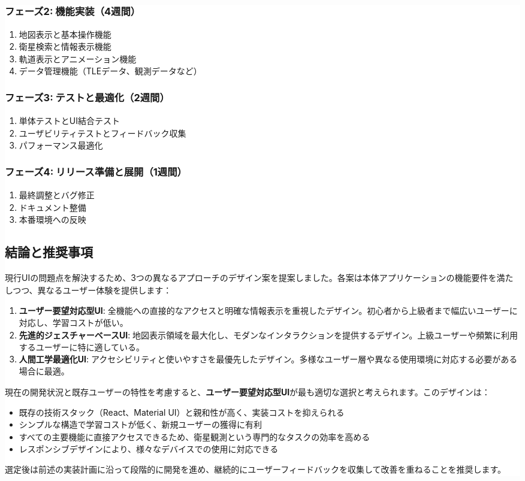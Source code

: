 ### フェーズ2: 機能実装（4週間）
1. 地図表示と基本操作機能
2. 衛星検索と情報表示機能
3. 軌道表示とアニメーション機能
4. データ管理機能（TLEデータ、観測データなど）

### フェーズ3: テストと最適化（2週間）
1. 単体テストとUI結合テスト
2. ユーザビリティテストとフィードバック収集
3. パフォーマンス最適化

### フェーズ4: リリース準備と展開（1週間）
1. 最終調整とバグ修正
2. ドキュメント整備
3. 本番環境への反映

## 結論と推奨事項

現行UIの問題点を解決するため、3つの異なるアプローチのデザイン案を提案しました。各案は本体アプリケーションの機能要件を満たしつつ、異なるユーザー体験を提供します：

1. **ユーザー要望対応型UI**: 全機能への直接的なアクセスと明確な情報表示を重視したデザイン。初心者から上級者まで幅広いユーザーに対応し、学習コストが低い。
2. **先進的ジェスチャーベースUI**: 地図表示領域を最大化し、モダンなインタラクションを提供するデザイン。上級ユーザーや頻繁に利用するユーザーに特に適している。
3. **人間工学最適化UI**: アクセシビリティと使いやすさを最優先したデザイン。多様なユーザー層や異なる使用環境に対応する必要がある場合に最適。

現在の開発状況と既存ユーザーの特性を考慮すると、**ユーザー要望対応型UI**が最も適切な選択と考えられます。このデザインは：

- 既存の技術スタック（React、Material UI）と親和性が高く、実装コストを抑えられる
- シンプルな構造で学習コストが低く、新規ユーザーの獲得に有利
- すべての主要機能に直接アクセスできるため、衛星観測という専門的なタスクの効率を高める
- レスポンシブデザインにより、様々なデバイスでの使用に対応できる

選定後は前述の実装計画に沿って段階的に開発を進め、継続的にユーザーフィードバックを収集して改善を重ねることを推奨します。
